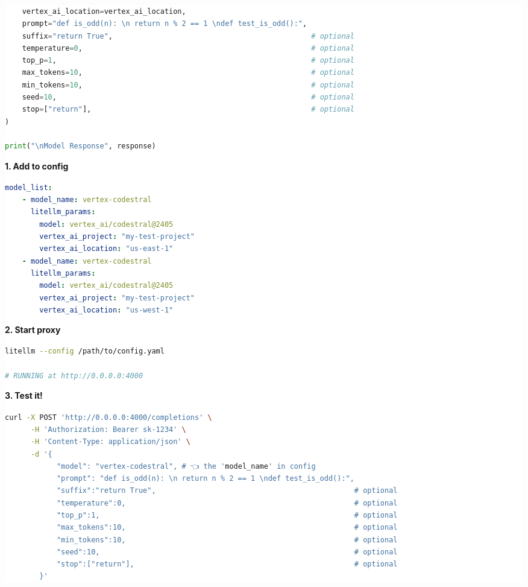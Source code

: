 ```python
    vertex_ai_location=vertex_ai_location,
    prompt="def is_odd(n): \n return n % 2 == 1 \ndef test_is_odd():", 
    suffix="return True",                                              # optional
    temperature=0,                                                     # optional
    top_p=1,                                                           # optional
    max_tokens=10,                                                     # optional
    min_tokens=10,                                                     # optional
    seed=10,                                                           # optional
    stop=["return"],                                                   # optional
)

print("\nModel Response", response)
```
</TabItem>
<TabItem value="proxy" label="Proxy">

**1. Add to config**

```yaml
model_list:
    - model_name: vertex-codestral
      litellm_params:
        model: vertex_ai/codestral@2405
        vertex_ai_project: "my-test-project"
        vertex_ai_location: "us-east-1"
    - model_name: vertex-codestral
      litellm_params:
        model: vertex_ai/codestral@2405
        vertex_ai_project: "my-test-project"
        vertex_ai_location: "us-west-1"
```

**2. Start proxy**

```bash
litellm --config /path/to/config.yaml

# RUNNING at http://0.0.0.0:4000
```

**3. Test it!**

```bash
curl -X POST 'http://0.0.0.0:4000/completions' \
      -H 'Authorization: Bearer sk-1234' \
      -H 'Content-Type: application/json' \
      -d '{
            "model": "vertex-codestral", # 👈 the 'model_name' in config
            "prompt": "def is_odd(n): \n return n % 2 == 1 \ndef test_is_odd():", 
            "suffix":"return True",                                              # optional
            "temperature":0,                                                     # optional
            "top_p":1,                                                           # optional
            "max_tokens":10,                                                     # optional
            "min_tokens":10,                                                     # optional
            "seed":10,                                                           # optional
            "stop":["return"],                                                   # optional
        }'
```
